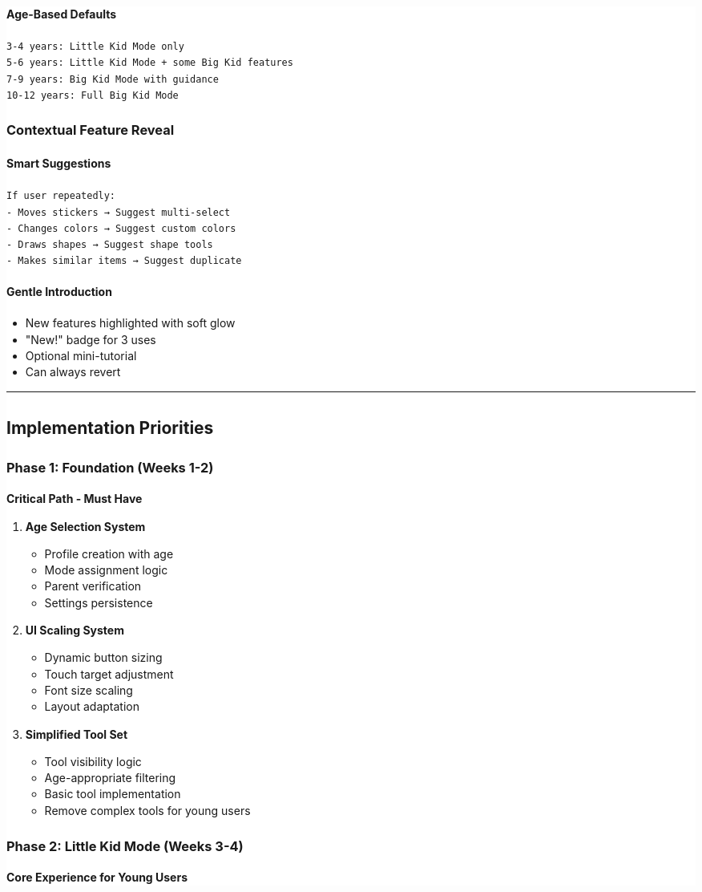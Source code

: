 #### Age-Based Defaults
```
3-4 years: Little Kid Mode only
5-6 years: Little Kid Mode + some Big Kid features
7-9 years: Big Kid Mode with guidance
10-12 years: Full Big Kid Mode
```

### Contextual Feature Reveal

#### Smart Suggestions
```
If user repeatedly:
- Moves stickers → Suggest multi-select
- Changes colors → Suggest custom colors
- Draws shapes → Suggest shape tools
- Makes similar items → Suggest duplicate
```

#### Gentle Introduction
- New features highlighted with soft glow
- "New!" badge for 3 uses
- Optional mini-tutorial
- Can always revert

---

## Implementation Priorities

### Phase 1: Foundation (Weeks 1-2)
**Critical Path - Must Have**

1. **Age Selection System**
   - Profile creation with age
   - Mode assignment logic
   - Parent verification
   - Settings persistence

2. **UI Scaling System**
   - Dynamic button sizing
   - Touch target adjustment
   - Font size scaling
   - Layout adaptation

3. **Simplified Tool Set**
   - Tool visibility logic
   - Age-appropriate filtering
   - Basic tool implementation
   - Remove complex tools for young users

### Phase 2: Little Kid Mode (Weeks 3-4)
**Core Experience for Young Users**
